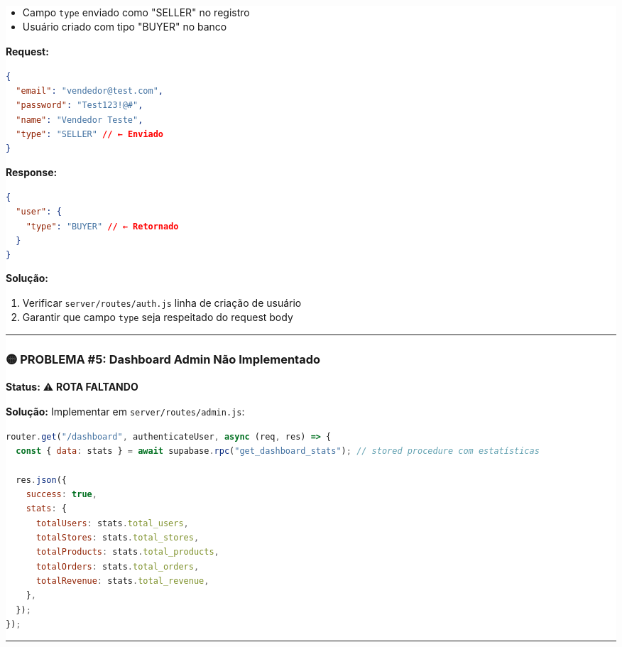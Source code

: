 - Campo `type` enviado como "SELLER" no registro
- Usuário criado com tipo "BUYER" no banco

**Request:**

```json
{
  "email": "vendedor@test.com",
  "password": "Test123!@#",
  "name": "Vendedor Teste",
  "type": "SELLER" // ← Enviado
}
```

**Response:**

```json
{
  "user": {
    "type": "BUYER" // ← Retornado
  }
}
```

**Solução:**

1. Verificar `server/routes/auth.js` linha de criação de usuário
2. Garantir que campo `type` seja respeitado do request body

---

### 🟡 **PROBLEMA #5: Dashboard Admin Não Implementado**

**Status:** ⚠️ **ROTA FALTANDO**

**Solução:**
Implementar em `server/routes/admin.js`:

```javascript
router.get("/dashboard", authenticateUser, async (req, res) => {
  const { data: stats } = await supabase.rpc("get_dashboard_stats"); // stored procedure com estatísticas

  res.json({
    success: true,
    stats: {
      totalUsers: stats.total_users,
      totalStores: stats.total_stores,
      totalProducts: stats.total_products,
      totalOrders: stats.total_orders,
      totalRevenue: stats.total_revenue,
    },
  });
});
```

---
